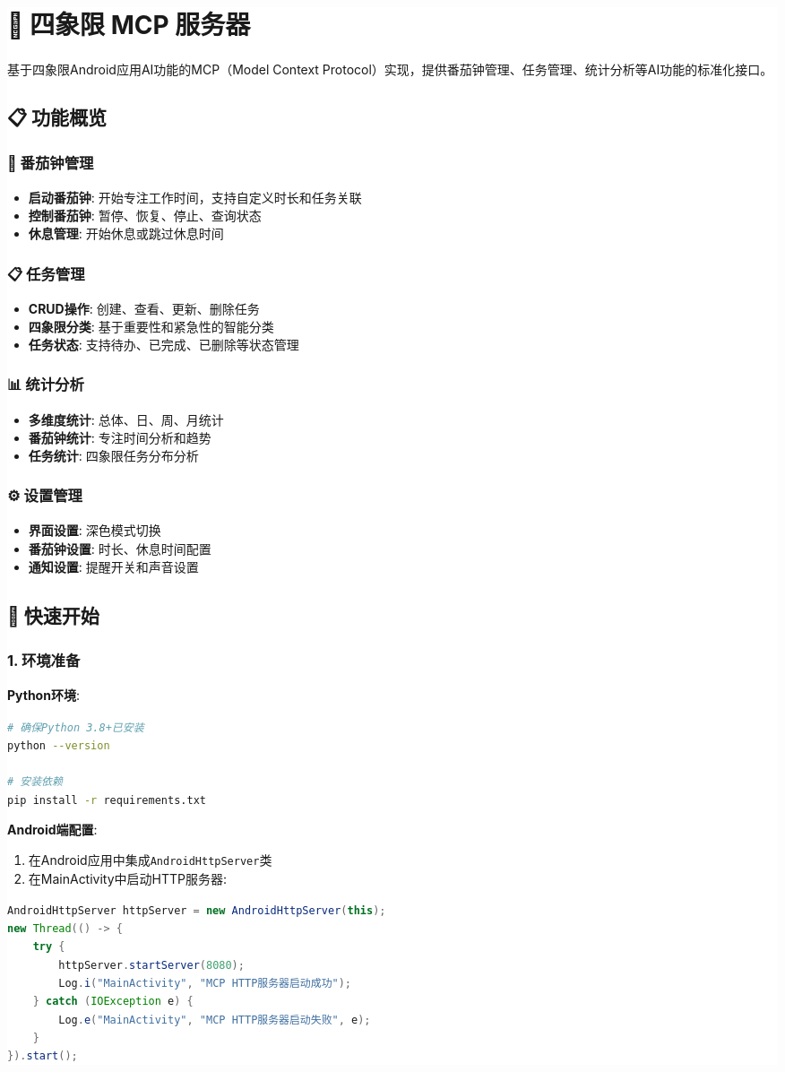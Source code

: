 # 🍅 四象限 MCP 服务器

基于四象限Android应用AI功能的MCP（Model Context Protocol）实现，提供番茄钟管理、任务管理、统计分析等AI功能的标准化接口。

## 📋 功能概览

### 🍅 番茄钟管理
- **启动番茄钟**: 开始专注工作时间，支持自定义时长和任务关联
- **控制番茄钟**: 暂停、恢复、停止、查询状态
- **休息管理**: 开始休息或跳过休息时间

### 📋 任务管理  
- **CRUD操作**: 创建、查看、更新、删除任务
- **四象限分类**: 基于重要性和紧急性的智能分类
- **任务状态**: 支持待办、已完成、已删除等状态管理

### 📊 统计分析
- **多维度统计**: 总体、日、周、月统计
- **番茄钟统计**: 专注时间分析和趋势
- **任务统计**: 四象限任务分布分析

### ⚙️ 设置管理
- **界面设置**: 深色模式切换
- **番茄钟设置**: 时长、休息时间配置
- **通知设置**: 提醒开关和声音设置

## 🚀 快速开始

### 1. 环境准备

**Python环境**:
```bash
# 确保Python 3.8+已安装
python --version

# 安装依赖
pip install -r requirements.txt
```

**Android端配置**:
1. 在Android应用中集成`AndroidHttpServer`类
2. 在MainActivity中启动HTTP服务器:
```java
AndroidHttpServer httpServer = new AndroidHttpServer(this);
new Thread(() -> {
    try {
        httpServer.startServer(8080);
        Log.i("MainActivity", "MCP HTTP服务器启动成功");
    } catch (IOException e) {
        Log.e("MainActivity", "MCP HTTP服务器启动失败", e);
    }
}).start();
```

